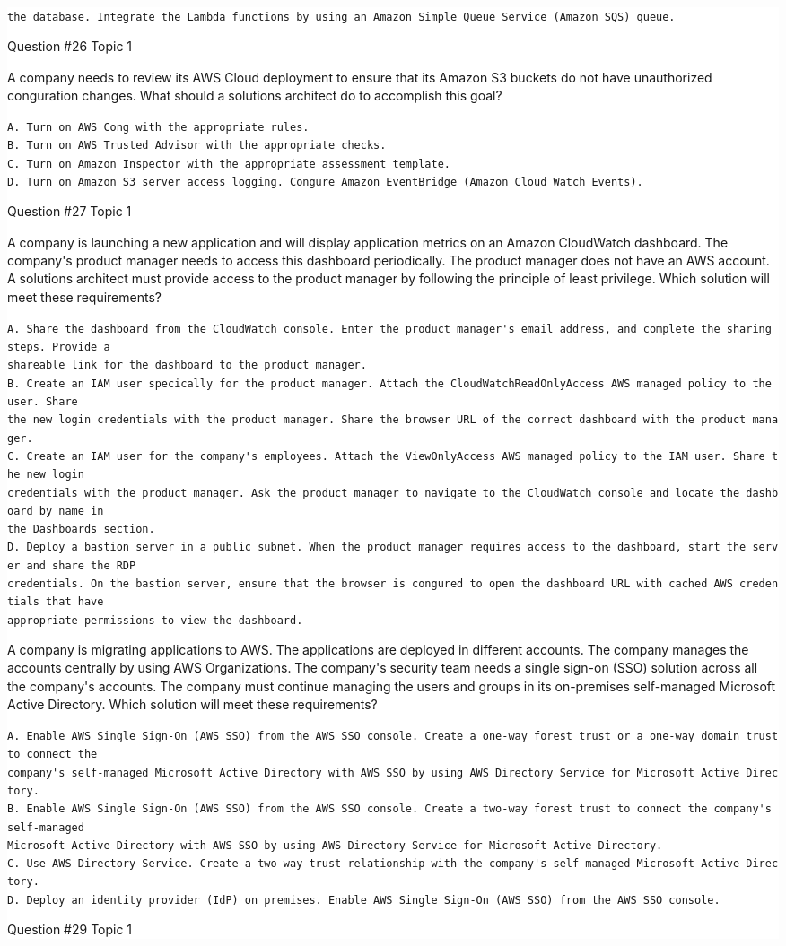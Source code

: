 ```
the database. Integrate the Lambda functions by using an Amazon Simple Queue Service (Amazon SQS) queue.
```
Question #26 Topic 1

A company needs to review its AWS Cloud deployment to ensure that its Amazon S3 buckets do not have unauthorized conguration changes.
What should a solutions architect do to accomplish this goal?

```
A. Turn on AWS Cong with the appropriate rules.
B. Turn on AWS Trusted Advisor with the appropriate checks.
C. Turn on Amazon Inspector with the appropriate assessment template.
D. Turn on Amazon S3 server access logging. Congure Amazon EventBridge (Amazon Cloud Watch Events).
```
Question #27 Topic 1

A company is launching a new application and will display application metrics on an Amazon CloudWatch dashboard. The company's product
manager needs to access this dashboard periodically. The product manager does not have an AWS account. A solutions architect must provide
access to the product manager by following the principle of least privilege.
Which solution will meet these requirements?

```
A. Share the dashboard from the CloudWatch console. Enter the product manager's email address, and complete the sharing steps. Provide a
shareable link for the dashboard to the product manager.
B. Create an IAM user specically for the product manager. Attach the CloudWatchReadOnlyAccess AWS managed policy to the user. Share
the new login credentials with the product manager. Share the browser URL of the correct dashboard with the product manager.
C. Create an IAM user for the company's employees. Attach the ViewOnlyAccess AWS managed policy to the IAM user. Share the new login
credentials with the product manager. Ask the product manager to navigate to the CloudWatch console and locate the dashboard by name in
the Dashboards section.
D. Deploy a bastion server in a public subnet. When the product manager requires access to the dashboard, start the server and share the RDP
credentials. On the bastion server, ensure that the browser is congured to open the dashboard URL with cached AWS credentials that have
appropriate permissions to view the dashboard.
```

A company is migrating applications to AWS. The applications are deployed in different accounts. The company manages the accounts centrally
by using AWS Organizations. The company's security team needs a single sign-on (SSO) solution across all the company's accounts. The company
must continue managing the users and groups in its on-premises self-managed Microsoft Active Directory.
Which solution will meet these requirements?

```
A. Enable AWS Single Sign-On (AWS SSO) from the AWS SSO console. Create a one-way forest trust or a one-way domain trust to connect the
company's self-managed Microsoft Active Directory with AWS SSO by using AWS Directory Service for Microsoft Active Directory.
B. Enable AWS Single Sign-On (AWS SSO) from the AWS SSO console. Create a two-way forest trust to connect the company's self-managed
Microsoft Active Directory with AWS SSO by using AWS Directory Service for Microsoft Active Directory.
C. Use AWS Directory Service. Create a two-way trust relationship with the company's self-managed Microsoft Active Directory.
D. Deploy an identity provider (IdP) on premises. Enable AWS Single Sign-On (AWS SSO) from the AWS SSO console.
```
Question #29 Topic 1